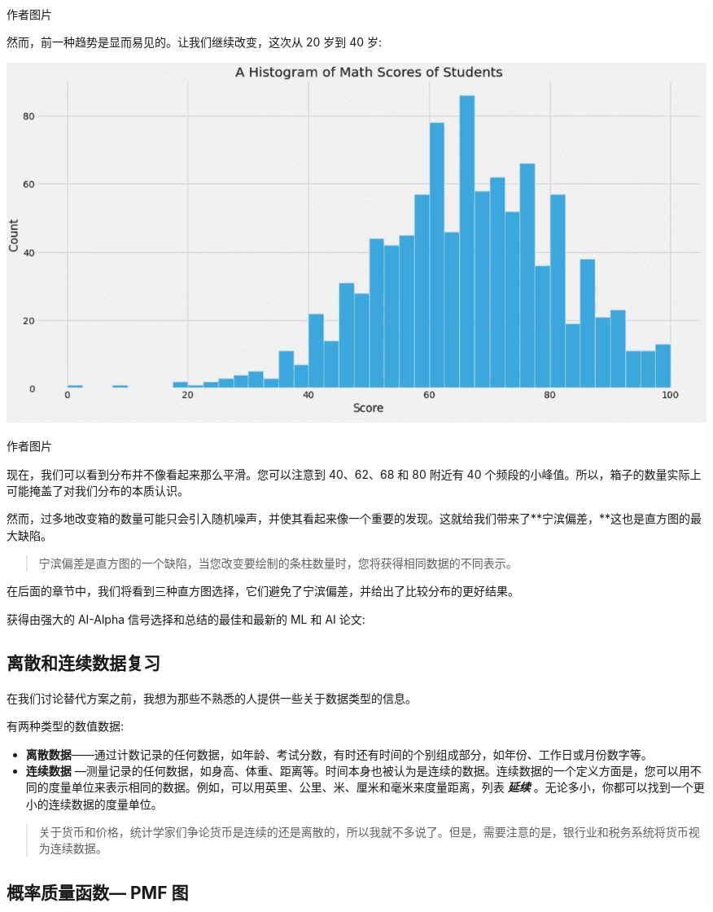 作者图片

然而，前一种趋势是显而易见的。让我们继续改变，这次从 20 岁到 40 岁:

![](img/b6e3c82a64c0558b4cf7db48e9edf21f.png)

作者图片

现在，我们可以看到分布并不像看起来那么平滑。您可以注意到 40、62、68 和 80 附近有 40 个频段的小峰值。所以，箱子的数量实际上可能掩盖了对我们分布的本质认识。

然而，过多地改变箱的数量可能只会引入随机噪声，并使其看起来像一个重要的发现。这就给我们带来了**宁滨偏差，**这也是直方图的最大缺陷。

> 宁滨偏差是直方图的一个缺陷，当您改变要绘制的条柱数量时，您将获得相同数据的不同表示。

在后面的章节中，我们将看到三种直方图选择，它们避免了宁滨偏差，并给出了比较分布的更好结果。

[](https://ibexorigin.medium.com/membership)  

获得由强大的 AI-Alpha 信号选择和总结的最佳和最新的 ML 和 AI 论文:

[](https://alphasignal.ai/?referrer=Bex)  

## 离散和连续数据复习

在我们讨论替代方案之前，我想为那些不熟悉的人提供一些关于数据类型的信息。

有两种类型的数值数据:

*   **离散数据**——通过计数记录的任何数据，如年龄、考试分数，有时还有时间的个别组成部分，如年份、工作日或月份数字等。
*   **连续数据** —测量记录的任何数据，如身高、体重、距离等。时间本身也被认为是连续的数据。连续数据的一个定义方面是，您可以用不同的度量单位来表示相同的数据。例如，可以用英里、公里、米、厘米和毫米来度量距离，列表 ***延续*** 。无论多小，你都可以找到一个更小的连续数据的度量单位。

> 关于货币和价格，统计学家们争论货币是连续的还是离散的，所以我就不多说了。但是，需要注意的是，银行业和税务系统将货币视为连续数据。

## 概率质量函数— PMF 图
